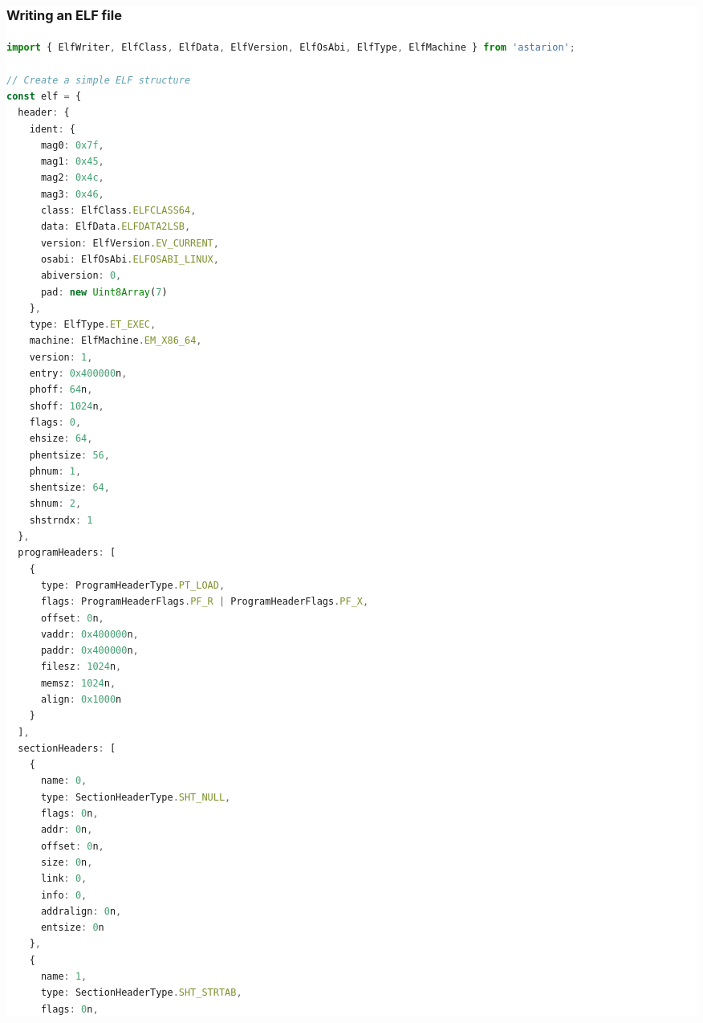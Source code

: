 ### Writing an ELF file

```typescript
import { ElfWriter, ElfClass, ElfData, ElfVersion, ElfOsAbi, ElfType, ElfMachine } from 'astarion';

// Create a simple ELF structure
const elf = {
  header: {
    ident: {
      mag0: 0x7f,
      mag1: 0x45,
      mag2: 0x4c,
      mag3: 0x46,
      class: ElfClass.ELFCLASS64,
      data: ElfData.ELFDATA2LSB,
      version: ElfVersion.EV_CURRENT,
      osabi: ElfOsAbi.ELFOSABI_LINUX,
      abiversion: 0,
      pad: new Uint8Array(7)
    },
    type: ElfType.ET_EXEC,
    machine: ElfMachine.EM_X86_64,
    version: 1,
    entry: 0x400000n,
    phoff: 64n,
    shoff: 1024n,
    flags: 0,
    ehsize: 64,
    phentsize: 56,
    phnum: 1,
    shentsize: 64,
    shnum: 2,
    shstrndx: 1
  },
  programHeaders: [
    {
      type: ProgramHeaderType.PT_LOAD,
      flags: ProgramHeaderFlags.PF_R | ProgramHeaderFlags.PF_X,
      offset: 0n,
      vaddr: 0x400000n,
      paddr: 0x400000n,
      filesz: 1024n,
      memsz: 1024n,
      align: 0x1000n
    }
  ],
  sectionHeaders: [
    {
      name: 0,
      type: SectionHeaderType.SHT_NULL,
      flags: 0n,
      addr: 0n,
      offset: 0n,
      size: 0n,
      link: 0,
      info: 0,
      addralign: 0n,
      entsize: 0n
    },
    {
      name: 1,
      type: SectionHeaderType.SHT_STRTAB,
      flags: 0n,
```